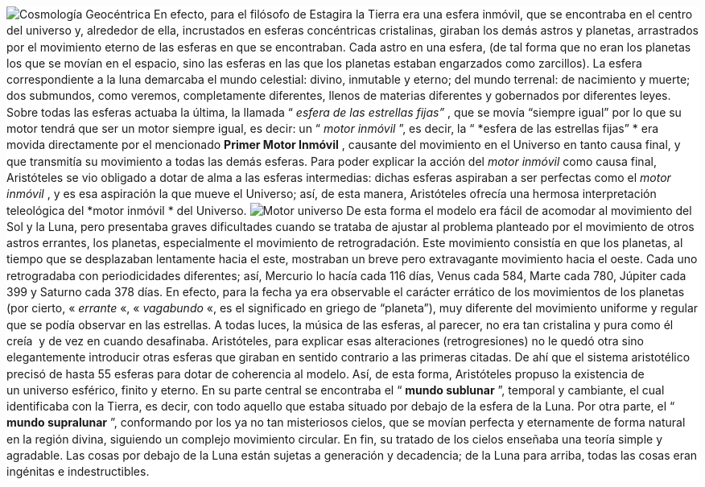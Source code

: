 ![Cosmología Geocéntrica](/images/fisica-aristotelica/image_4.png)
En efecto, para el filósofo de Estagira la Tierra era una esfera inmóvil, que se encontraba en el centro del universo y, alrededor de ella, incrustados en esferas concéntricas cristalinas, giraban los demás astros y planetas, arrastrados por el movimiento eterno de las esferas en que se encontraban. Cada astro en una esfera, (de tal forma que no eran los planetas los que se movían en el espacio, sino las esferas en las que los planetas estaban engarzados como zarcillos). La esfera correspondiente a la luna demarcaba el mundo celestial: divino, inmutable y eterno; del mundo terrenal: de nacimiento y muerte; dos submundos, como veremos, completamente diferentes, llenos de materias diferentes y gobernados por diferentes leyes.
Sobre todas las esferas actuaba la última, la llamada “
*esfera de las estrellas fijas”*
, que se movía “siempre igual” por lo que su motor tendrá que ser un motor siempre igual, es decir: un “
*motor inmóvil*
”, es decir, la “
*esfera de las estrellas fijas” *
era movida directamente por el mencionado 
**Primer Motor Inmóvil**
, causante del movimiento en el Universo en tanto causa final, y que transmitía su movimiento a todas las demás esferas.
Para poder explicar la acción del 
*motor inmóvil*
 como causa final, Aristóteles se vio obligado a dotar de alma a las esferas intermedias: dichas esferas aspiraban a ser perfectas como el 
*motor inmóvil*
, y es esa aspiración la que mueve el Universo; así, de esta manera, Aristóteles ofrecía una hermosa interpretación teleológica del 
*motor inmóvil *
del Universo.
![Motor universo](/images/fisica-aristotelica/image_5.png)
De esta forma el modelo era fácil de acomodar al movimiento del Sol y la Luna, pero presentaba graves dificultades cuando se trataba de ajustar al problema planteado por el movimiento de otros astros errantes, los planetas, especialmente el movimiento de retrogradación. Este movimiento consistía en que los planetas, al tiempo que se desplazaban lentamente hacia el este, mostraban un breve pero extravagante movimiento hacia el oeste. Cada uno retrogradaba con periodicidades diferentes; así, Mercurio lo hacía cada 116 días, Venus cada 584, Marte cada 780, Júpiter cada 399 y Saturno cada 378 días.
En efecto, para la fecha ya era observable el carácter errático de los movimientos de los planetas (por cierto, «
*errante*
«, «
*vagabundo*
«, es el significado en griego de “planeta”), muy diferente del movimiento uniforme y regular que se podía observar en las estrellas.
A todas luces, la música de las esferas, al parecer, no era tan cristalina y pura como él creía  y de vez en cuando desafinaba.
Aristóteles, para explicar esas alteraciones (retrogresiones) no le quedó otra sino elegantemente introducir otras esferas que giraban en sentido contrario a las primeras citadas. De ahí que el sistema aristotélico precisó de hasta 55 esferas para dotar de coherencia al modelo.
Así, de esta forma, Aristóteles propuso la existencia de un universo esférico, finito y eterno. En su parte central se encontraba el “
**mundo sublunar**
”, temporal y cambiante, el cual  identificaba con la Tierra, es decir, con todo aquello que estaba situado por debajo de la esfera de la Luna. Por otra parte, el “
**mundo supralunar**
”, conformando por los ya no tan misteriosos cielos, que se movían perfecta y eternamente de forma natural en la región divina, siguiendo un complejo movimiento circular. En fin, su tratado de los cielos enseñaba una teoría simple y agradable. Las cosas por debajo de la Luna están sujetas a generación y decadencia; de la Luna para arriba, todas las cosas eran ingénitas e indestructibles.